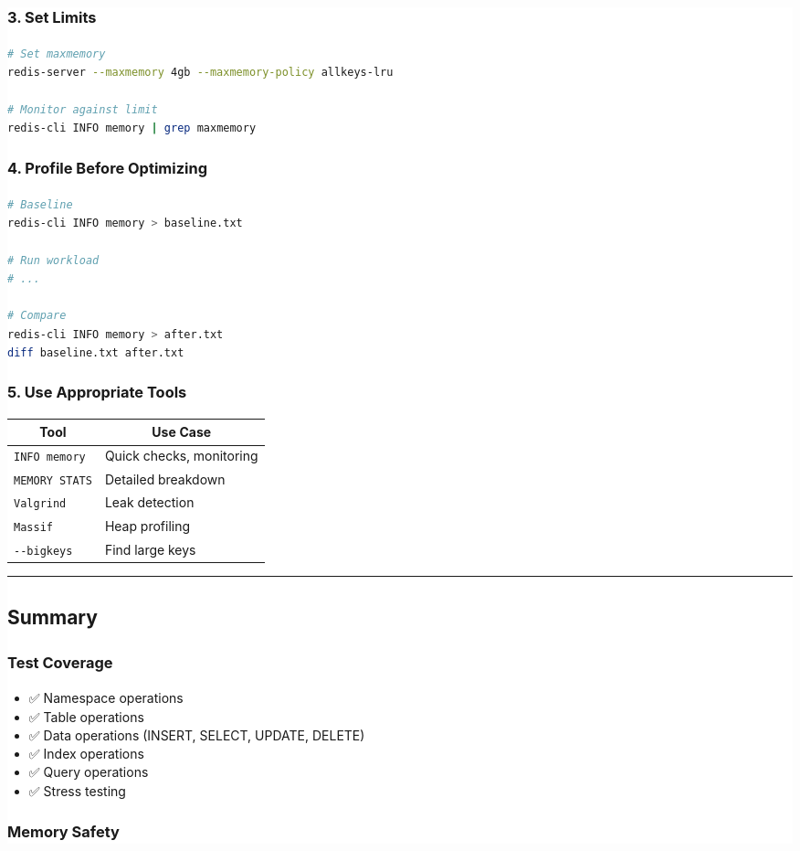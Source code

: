 ### 3. Set Limits

```bash
# Set maxmemory
redis-server --maxmemory 4gb --maxmemory-policy allkeys-lru

# Monitor against limit
redis-cli INFO memory | grep maxmemory
```

### 4. Profile Before Optimizing

```bash
# Baseline
redis-cli INFO memory > baseline.txt

# Run workload
# ...

# Compare
redis-cli INFO memory > after.txt
diff baseline.txt after.txt
```

### 5. Use Appropriate Tools

| Tool | Use Case |
|------|----------|
| `INFO memory` | Quick checks, monitoring |
| `MEMORY STATS` | Detailed breakdown |
| `Valgrind` | Leak detection |
| `Massif` | Heap profiling |
| `--bigkeys` | Find large keys |

---

## Summary

### Test Coverage

- ✅ Namespace operations
- ✅ Table operations
- ✅ Data operations (INSERT, SELECT, UPDATE, DELETE)
- ✅ Index operations
- ✅ Query operations
- ✅ Stress testing

### Memory Safety
